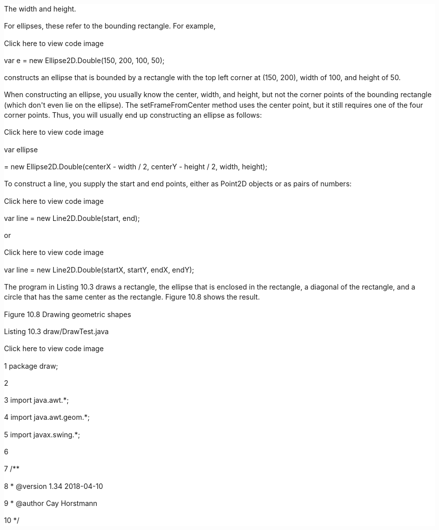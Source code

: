 The width and height.

For ellipses, these refer to the bounding rectangle. For example,

Click here to view code image

var e = new Ellipse2D.Double(150, 200, 100, 50);

constructs an ellipse that is bounded by a rectangle with the top left corner at (150, 200), width of 100, and height of 50.

When constructing an ellipse, you usually know the center, width, and height, but not the corner points of the bounding rectangle (which don't even lie on the ellipse). The setFrameFromCenter method uses the center point, but it still requires one of the four corner points. Thus, you will usually end up constructing an ellipse as follows:

Click here to view code image

var ellipse

= new Ellipse2D.Double(centerX - width / 2, centerY - height / 2, width, height);

To construct a line, you supply the start and end points, either as Point2D objects or as pairs of numbers:

Click here to view code image

var line = new Line2D.Double(start, end);

or

Click here to view code image

var line = new Line2D.Double(startX, startY, endX, endY);

The program in Listing 10.3 draws a rectangle, the ellipse that is enclosed in the rectangle, a diagonal of the rectangle, and a circle that has the same center as the rectangle. Figure 10.8 shows the result.

Figure 10.8 Drawing geometric shapes

Listing 10.3 draw/DrawTest.java

Click here to view code image

1 package draw;

2

3 import java.awt.*;

4 import java.awt.geom.*;

5 import javax.swing.*;

6

7 /**

8 * @version 1.34 2018-04-10

9 * @author Cay Horstmann

10 */
